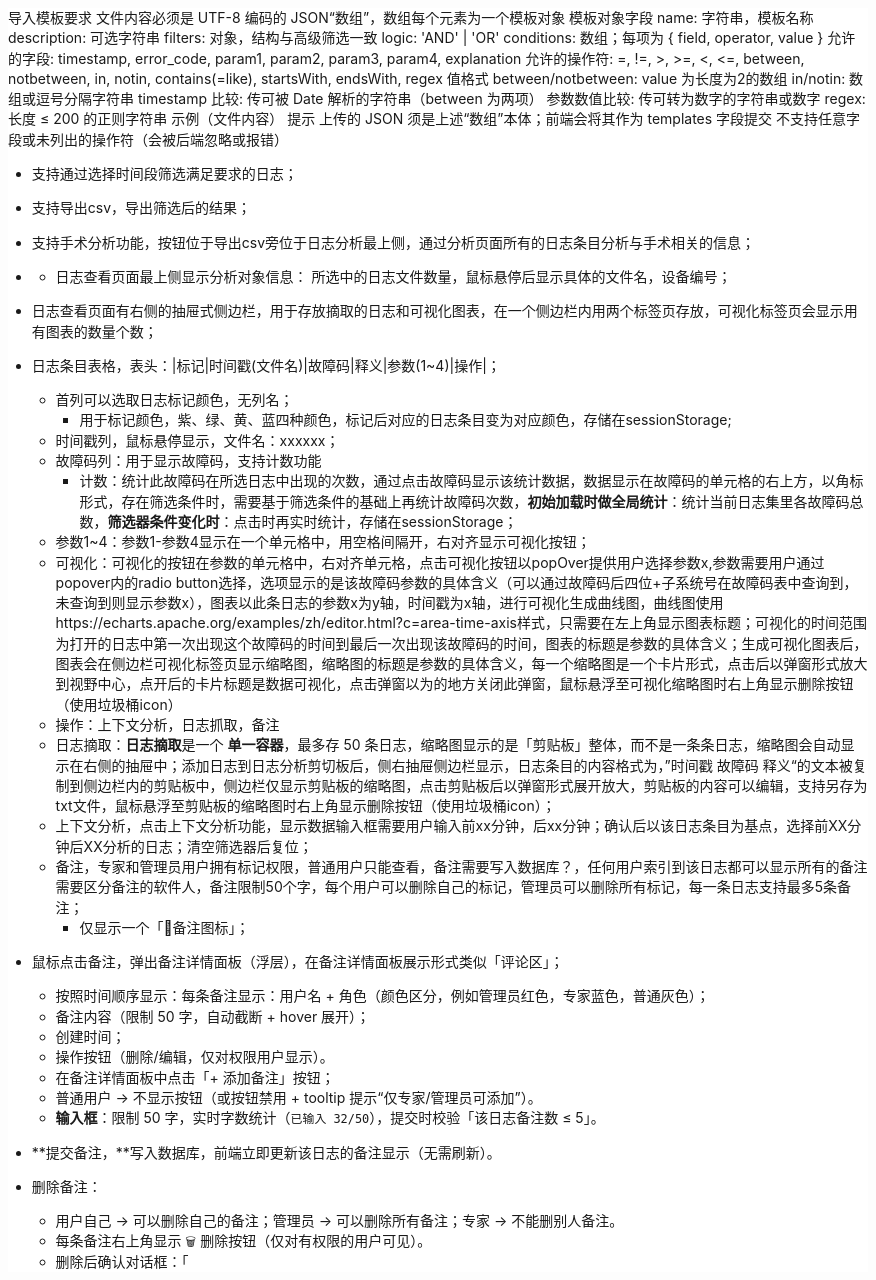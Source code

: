 导入模板要求
文件内容必须是 UTF-8 编码的 JSON“数组”，数组每个元素为一个模板对象
模板对象字段
name: 字符串，模板名称
description: 可选字符串
filters: 对象，结构与高级筛选一致
logic: 'AND' | 'OR'
conditions: 数组；每项为 { field, operator, value }
允许的字段: timestamp, error_code, param1, param2, param3, param4, explanation
允许的操作符: =, !=, >, >=, <, <=, between, notbetween, in, notin, contains(=like), startsWith, endsWith, regex
值格式
between/notbetween: value 为长度为2的数组
in/notin: 数组或逗号分隔字符串
timestamp 比较: 传可被 Date 解析的字符串（between 为两项）
参数数值比较: 传可转为数字的字符串或数字
regex: 长度 ≤ 200 的正则字符串
示例（文件内容）
提示
上传的 JSON 须是上述“数组”本体；前端会将其作为 templates 字段提交
不支持任意字段或未列出的操作符（会被后端忽略或报错）


- 支持通过选择时间段筛选满足要求的日志；
- 支持导出csv，导出筛选后的结果；
- 支持手术分析功能，按钮位于导出csv旁位于日志分析最上侧，通过分析页面所有的日志条目分析与手术相关的信息；

- - 日志查看页面最上侧显示分析对象信息： 所选中的日志文件数量，鼠标悬停后显示具体的文件名，设备编号；
- 日志查看页面有右侧的抽屉式侧边栏，用于存放摘取的日志和可视化图表，在一个侧边栏内用两个标签页存放，可视化标签页会显示用有图表的数量个数；
- 日志条目表格，表头：|标记|时间戳(文件名)|故障码|释义|参数(1~4)|操作|；
    - 首列可以选取日志标记颜色，无列名；
        - 用于标记颜色，紫、绿、黄、蓝四种颜色，标记后对应的日志条目变为对应颜色，存储在sessionStorage;
    - 时间戳列，鼠标悬停显示，文件名：xxxxxx；
    - 故障码列：用于显示故障码，支持计数功能
        - 计数：统计此故障码在所选日志中出现的次数，通过点击故障码显示该统计数据，数据显示在故障码的单元格的右上方，以角标形式，存在筛选条件时，需要基于筛选条件的基础上再统计故障码次数，**初始加载时做全局统计**：统计当前日志集里各故障码总数，**筛选器条件变化时**：点击时再实时统计，存储在sessionStorage；
    - 参数1~4：参数1-参数4显示在一个单元格中，用空格间隔开，右对齐显示可视化按钮；
    - 可视化：可视化的按钮在参数的单元格中，右对齐单元格，点击可视化按钮以popOver提供用户选择参数x,参数需要用户通过popover内的radio button选择，选项显示的是该故障码参数的具体含义（可以通过故障码后四位+子系统号在故障码表中查询到，未查询到则显示参数x），图表以此条日志的参数x为y轴，时间戳为x轴，进行可视化生成曲线图，曲线图使用https://echarts.apache.org/examples/zh/editor.html?c=area-time-axis样式，只需要在左上角显示图表标题；可视化的时间范围为打开的日志中第一次出现这个故障码的时间到最后一次出现该故障码的时间，图表的标题是参数的具体含义；生成可视化图表后，图表会在侧边栏可视化标签页显示缩略图，缩略图的标题是参数的具体含义，每一个缩略图是一个卡片形式，点击后以弹窗形式放大到视野中心，点开后的卡片标题是数据可视化，点击弹窗以为的地方关闭此弹窗，鼠标悬浮至可视化缩略图时右上角显示删除按钮（使用垃圾桶icon）
    - 操作：上下文分析，日志抓取，备注
    - 日志摘取：**日志摘取**是一个 **单一容器**，最多存 50 条日志，缩略图显示的是「剪贴板」整体，而不是一条条日志，缩略图会自动显示在右侧的抽屉中；添加日志到日志分析剪切板后，侧右抽屉侧边栏显示，日志条目的内容格式为，”时间戳 故障码 释义“的文本被复制到侧边栏内的剪贴板中，侧边栏仅显示剪贴板的缩略图，点击剪贴板后以弹窗形式展开放大，剪贴板的内容可以编辑，支持另存为txt文件，鼠标悬浮至剪贴板的缩略图时右上角显示删除按钮（使用垃圾桶icon）；
    - 上下文分析，点击上下文分析功能，显示数据输入框需要用户输入前xx分钟，后xx分钟；确认后以该日志条目为基点，选择前XX分钟后XX分析的日志；清空筛选器后复位；
    - 备注，专家和管理员用户拥有标记权限，普通用户只能查看，备注需要写入数据库？，任何用户索引到该日志都可以显示所有的备注需要区分备注的软件人，备注限制50个字，每个用户可以删除自己的标记，管理员可以删除所有标记，每一条日志支持最多5条备注；
        - 仅显示一个「📝备注图标」；
- 鼠标点击备注，弹出备注详情面板（浮层），在备注详情面板展示形式类似「评论区」；
    - 按照时间顺序显示：每条备注显示：用户名 + 角色（颜色区分，例如管理员红色，专家蓝色，普通灰色）；
    - 备注内容（限制 50 字，自动截断 + hover 展开）；
    - 创建时间；
    - 操作按钮（删除/编辑，仅对权限用户显示）。
    - 在备注详情面板中点击「+ 添加备注」按钮；
    - 普通用户 → 不显示按钮（或按钮禁用 + tooltip 提示“仅专家/管理员可添加”）。
    - **输入框**：限制 50 字，实时字数统计（`已输入 32/50`），提交时校验「该日志备注数 ≤ 5」。
- **提交备注，**写入数据库，前端立即更新该日志的备注显示（无需刷新）。
- 删除备注：
    - 用户自己 → 可以删除自己的备注；管理员 → 可以删除所有备注；专家 → 不能删别人备注。
    - 每条备注右上角显示 `🗑` 删除按钮（仅对有权限的用户可见）。
    - 删除后确认对话框：「
      